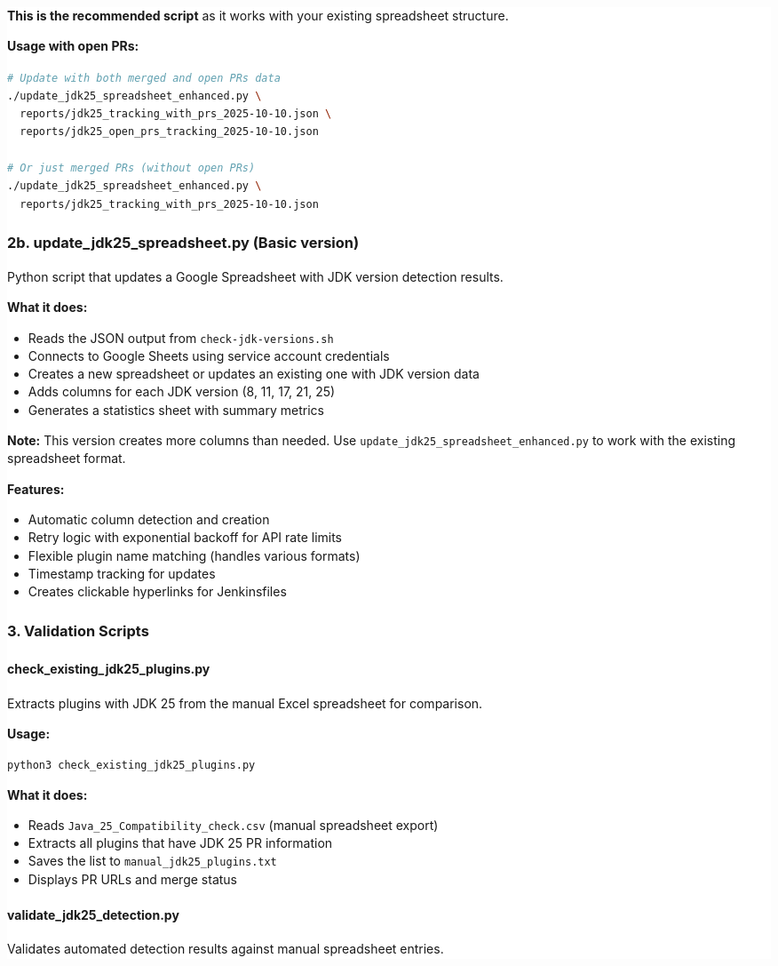 **This is the recommended script** as it works with your existing spreadsheet structure.

**Usage with open PRs:**
```bash
# Update with both merged and open PRs data
./update_jdk25_spreadsheet_enhanced.py \
  reports/jdk25_tracking_with_prs_2025-10-10.json \
  reports/jdk25_open_prs_tracking_2025-10-10.json

# Or just merged PRs (without open PRs)
./update_jdk25_spreadsheet_enhanced.py \
  reports/jdk25_tracking_with_prs_2025-10-10.json
```

### 2b. update_jdk25_spreadsheet.py (Basic version)

Python script that updates a Google Spreadsheet with JDK version detection results.

**What it does:**
- Reads the JSON output from `check-jdk-versions.sh`
- Connects to Google Sheets using service account credentials
- Creates a new spreadsheet or updates an existing one with JDK version data
- Adds columns for each JDK version (8, 11, 17, 21, 25)
- Generates a statistics sheet with summary metrics

**Note:** This version creates more columns than needed. Use `update_jdk25_spreadsheet_enhanced.py` to work with the existing spreadsheet format.

**Features:**
- Automatic column detection and creation
- Retry logic with exponential backoff for API rate limits
- Flexible plugin name matching (handles various formats)
- Timestamp tracking for updates
- Creates clickable hyperlinks for Jenkinsfiles

### 3. Validation Scripts

#### check_existing_jdk25_plugins.py

Extracts plugins with JDK 25 from the manual Excel spreadsheet for comparison.

**Usage:**
```bash
python3 check_existing_jdk25_plugins.py
```

**What it does:**
- Reads `Java_25_Compatibility_check.csv` (manual spreadsheet export)
- Extracts all plugins that have JDK 25 PR information
- Saves the list to `manual_jdk25_plugins.txt`
- Displays PR URLs and merge status

#### validate_jdk25_detection.py

Validates automated detection results against manual spreadsheet entries.

